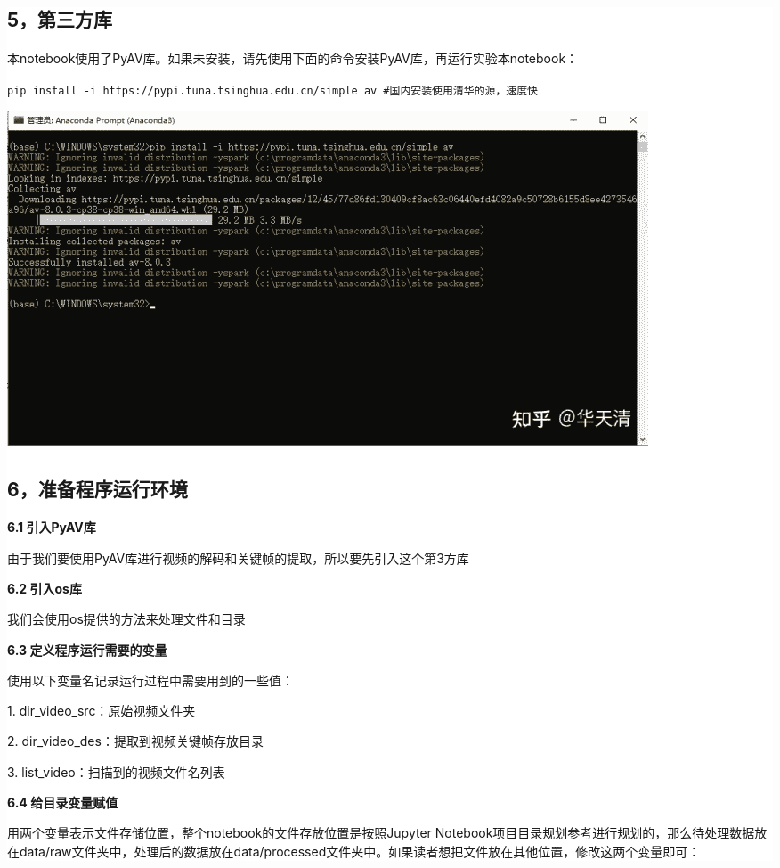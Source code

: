 

## 5，第三方库

本notebook使用了PyAV库。如果未安装，请先使用下面的命令安装PyAV库，再运行实验本notebook：

```
pip install -i https://pypi.tuna.tsinghua.edu.cn/simple av #国内安装使用清华的源，速度快
```



![](img/1ec3187b1395ee4f39a25b46ffc253c3.png)



## 6，准备程序运行环境

**6.1 引入PyAV库**

由于我们要使用PyAV库进行视频的解码和关键帧的提取，所以要先引入这个第3方库

**6.2 引入os库**

我们会使用os提供的方法来处理文件和目录

**6.3 定义程序运行需要的变量**

使用以下变量名记录运行过程中需要用到的一些值：

1\. dir_video_src：原始视频文件夹

2\. dir_video_des：提取到视频关键帧存放目录

3\. list_video：扫描到的视频文件名列表

**6.4 给目录变量赋值**

用两个变量表示文件存储位置，整个notebook的文件存放位置是按照Jupyter Notebook项目目录规划参考进行规划的，那么待处理数据放在data/raw文件夹中，处理后的数据放在data/processed文件夹中。如果读者想把文件放在其他位置，修改这两个变量即可：
